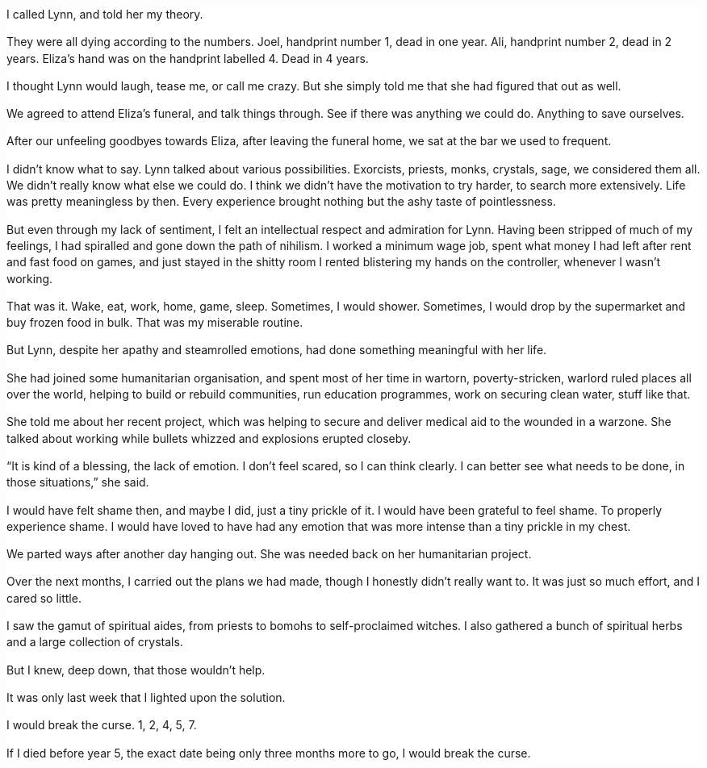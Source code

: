 I called Lynn, and told her my theory.

They were all dying according to the numbers. Joel, handprint number 1, dead in one year. Ali, handprint number 2, dead in 2 years. Eliza’s hand was on the handprint labelled 4. Dead in 4 years.

I thought Lynn would laugh, tease me, or call me crazy. But she simply told me that she had figured that out as well.

We agreed to attend Eliza’s funeral, and talk things through. See if there was anything we could do. Anything to save ourselves.

After our unfeeling goodbyes towards Eliza, after leaving the funeral home, we sat at the bar we used to frequent.

I didn’t know what to say. Lynn talked about various possibilities. Exorcists, priests, monks, crystals, sage, we considered them all. We didn’t really know what else we could do. I think we didn’t have the motivation to try harder, to search more extensively. Life was pretty meaningless by then. Every experience brought nothing but the ashy taste of pointlessness.

But even through my lack of sentiment, I felt an intellectual respect and admiration for Lynn. Having been stripped of much of my feelings, I had spiralled and gone down the path of nihilism. I worked a minimum wage job, spent what money I had left after rent and fast food on games, and just stayed in the shitty room I rented blistering my hands on the controller, whenever I wasn’t working.

That was it. Wake, eat, work, home, game, sleep. Sometimes, I would shower. Sometimes, I would drop by the supermarket and buy frozen food in bulk. That was my miserable routine.

But Lynn, despite her apathy and steamrolled emotions, had done something meaningful with her life.

She had joined some humanitarian organisation, and spent most of her time in wartorn, poverty-stricken, warlord ruled places all over the world, helping to build or rebuild communities, run education programmes, work on securing clean water, stuff like that.

She told me about her recent project, which was helping to secure and deliver medical aid to the wounded in a warzone. She talked about working while bullets whizzed and explosions erupted closeby.

“It is kind of a blessing, the lack of emotion. I don’t feel scared, so I can think clearly. I can better see what needs to be done, in those situations,” she said.

I would have felt shame then, and maybe I did, just a tiny prickle of it. I would have been grateful to feel shame. To properly experience shame. I would have loved to have had any emotion that was more intense than a tiny prickle in my chest.

We parted ways after another day hanging out. She was needed back on her humanitarian project.

Over the next months, I carried out the plans we had made, though I honestly didn’t really want to. It was just so much effort, and I cared so little.

I saw the gamut of spiritual aides, from priests to bomohs to self-proclaimed witches. I also gathered a bunch of spiritual herbs and a large collection of crystals.

But I knew, deep down, that those wouldn’t help.

It was only last week that I lighted upon the solution.

I would break the curse. 1, 2, 4, 5, 7.

If I died before year 5, the exact date being only three months more to go, I would break the curse.
